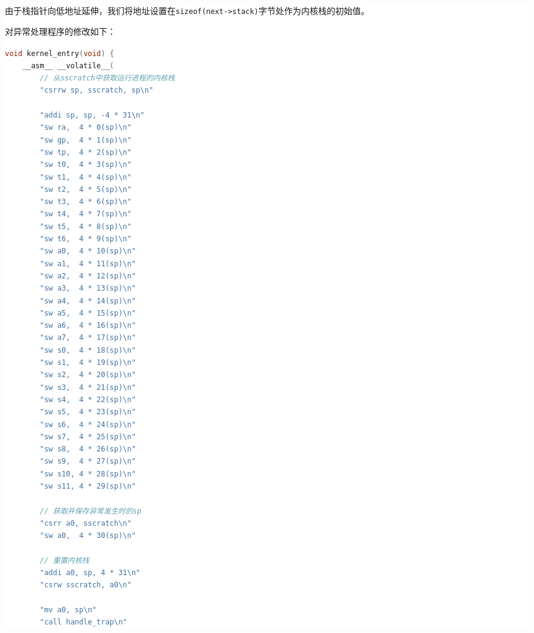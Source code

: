 由于栈指针向低地址延伸，我们将地址设置在`sizeof(next->stack)`字节处作为内核栈的初始值。

对异常处理程序的修改如下：

```c [kernel.c] {3-4,38-44}
void kernel_entry(void) {
    __asm__ __volatile__(
        // 从sscratch中获取运行进程的内核栈
        "csrrw sp, sscratch, sp\n"

        "addi sp, sp, -4 * 31\n"
        "sw ra,  4 * 0(sp)\n"
        "sw gp,  4 * 1(sp)\n"
        "sw tp,  4 * 2(sp)\n"
        "sw t0,  4 * 3(sp)\n"
        "sw t1,  4 * 4(sp)\n"
        "sw t2,  4 * 5(sp)\n"
        "sw t3,  4 * 6(sp)\n"
        "sw t4,  4 * 7(sp)\n"
        "sw t5,  4 * 8(sp)\n"
        "sw t6,  4 * 9(sp)\n"
        "sw a0,  4 * 10(sp)\n"
        "sw a1,  4 * 11(sp)\n"
        "sw a2,  4 * 12(sp)\n"
        "sw a3,  4 * 13(sp)\n"
        "sw a4,  4 * 14(sp)\n"
        "sw a5,  4 * 15(sp)\n"
        "sw a6,  4 * 16(sp)\n"
        "sw a7,  4 * 17(sp)\n"
        "sw s0,  4 * 18(sp)\n"
        "sw s1,  4 * 19(sp)\n"
        "sw s2,  4 * 20(sp)\n"
        "sw s3,  4 * 21(sp)\n"
        "sw s4,  4 * 22(sp)\n"
        "sw s5,  4 * 23(sp)\n"
        "sw s6,  4 * 24(sp)\n"
        "sw s7,  4 * 25(sp)\n"
        "sw s8,  4 * 26(sp)\n"
        "sw s9,  4 * 27(sp)\n"
        "sw s10, 4 * 28(sp)\n"
        "sw s11, 4 * 29(sp)\n"

        // 获取并保存异常发生时的sp
        "csrr a0, sscratch\n"
        "sw a0,  4 * 30(sp)\n"

        // 重置内核栈
        "addi a0, sp, 4 * 31\n"
        "csrw sscratch, a0\n"

        "mv a0, sp\n"
        "call handle_trap\n"
```
